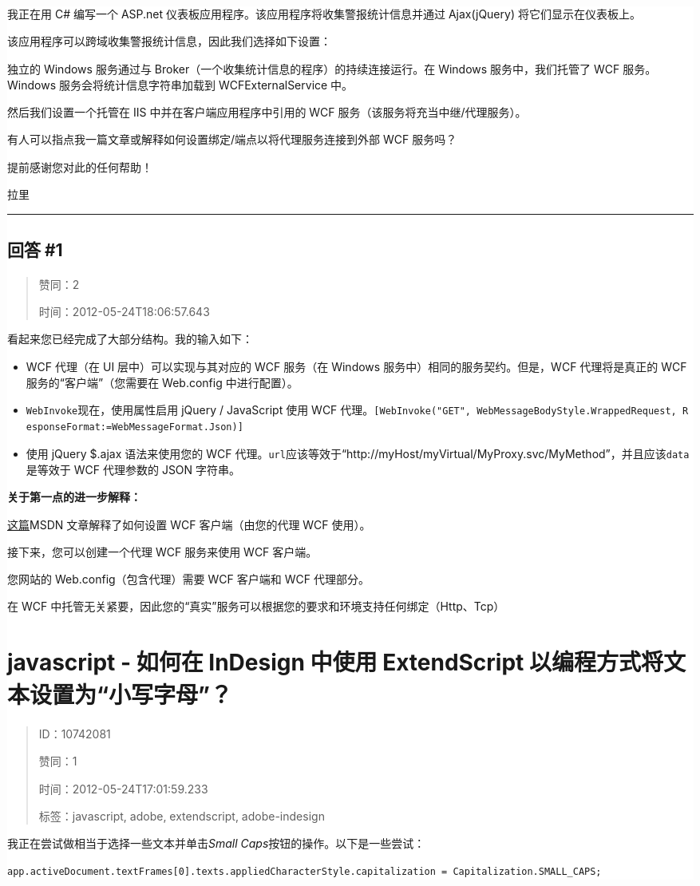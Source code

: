 我正在用 C# 编写一个 ASP.net 仪表板应用程序。该应用程序将收集警报统计信息并通过 Ajax(jQuery) 将它们显示在仪表板上。

该应用程序可以跨域收集警报统计信息，因此我们选择如下设置：

独立的 Windows 服务通过与 Broker（一个收集统计信息的程序）的持续连接运行。在 Windows 服务中，我们托管了 WCF 服务。Windows 服务会将统计信息字符串加载到 WCFExternalService 中。

然后我们设置一个托管在 IIS 中并在客户端应用程序中引用的 WCF 服务（该服务将充当中继/代理服务）。

有人可以指点我一篇文章或解释如何设置绑定/端点以将代理服务连接到外部 WCF 服务吗？

提前感谢您对此的任何帮助！

拉里

* * *

## 回答 #1

> 赞同：2
> 
> 时间：2012-05-24T18:06:57.643

看起来您已经完成了大部分结构。我的输入如下：

*   WCF 代理（在 UI 层中）可以实现与其对应的 WCF 服务（在 Windows 服务中）相同的服务契约。但是，WCF 代理将是真正的 WCF 服务的“客户端”（您需要在 Web.config 中进行配置）。

*   `WebInvoke`现在，使用属性启用 jQuery / JavaScript 使用 WCF 代理。`[WebInvoke("GET", WebMessageBodyStyle.WrappedRequest, ResponseFormat:=WebMessageFormat.Json)]`

*   使用 jQuery $.ajax 语法来使用您的 WCF 代理。`url`应该等效于“http://myHost/myVirtual/MyProxy.svc/MyMethod”，并且应该`data`是等效于 WCF 代理参数的 JSON 字符串。

**关于第一点的进一步解释：**

[这篇](http://msdn.microsoft.com/en-us/library/ms735103.aspx)MSDN 文章解释了如何设置 WCF 客户端（由您的代理 WCF 使用）。

接下来，您可以创建一个代理 WCF 服务来使用 WCF 客户端。

您网站的 Web.config（包含代理）需要 WCF 客户端和 WCF 代理部分。

在 WCF 中托管无关紧要，因此您的“真实”服务可以根据您的要求和环境支持任何绑定（Http、Tcp）

# javascript - 如何在 InDesign 中使用 ExtendScript 以编程方式将文本设置为“小写字母”？

> ID：10742081
> 
> 赞同：1
> 
> 时间：2012-05-24T17:01:59.233
> 
> 标签：javascript, adobe, extendscript, adobe-indesign

我正在尝试做相当于选择一些文本并单击*Small Caps*按钮的操作。以下是一些尝试：

```
app.activeDocument.textFrames[0].texts.appliedCharacterStyle.capitalization = Capitalization.SMALL_CAPS; 
```
